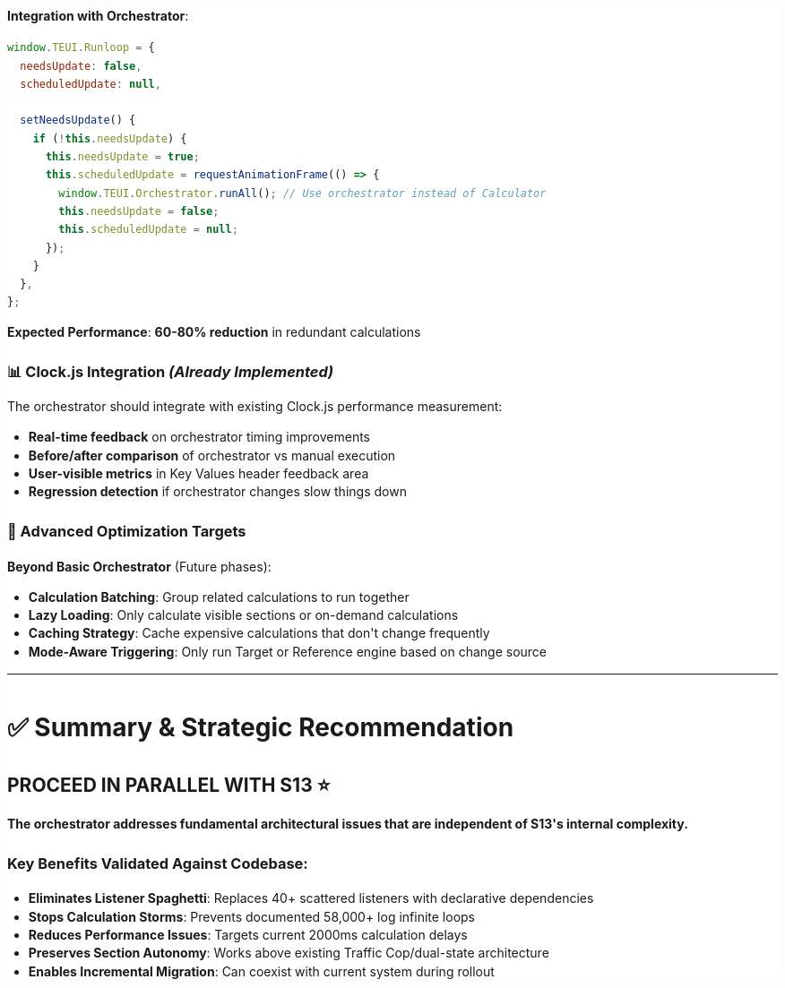 **Integration with Orchestrator**:

```javascript
window.TEUI.Runloop = {
  needsUpdate: false,
  scheduledUpdate: null,

  setNeedsUpdate() {
    if (!this.needsUpdate) {
      this.needsUpdate = true;
      this.scheduledUpdate = requestAnimationFrame(() => {
        window.TEUI.Orchestrator.runAll(); // Use orchestrator instead of Calculator
        this.needsUpdate = false;
        this.scheduledUpdate = null;
      });
    }
  },
};
```

**Expected Performance**: **60-80% reduction** in redundant calculations

### **📊 Clock.js Integration** _(Already Implemented)_

The orchestrator should integrate with existing Clock.js performance measurement:

- **Real-time feedback** on orchestrator timing improvements
- **Before/after comparison** of orchestrator vs manual execution
- **User-visible metrics** in Key Values header feedback area
- **Regression detection** if orchestrator changes slow things down

### **🎯 Advanced Optimization Targets**

**Beyond Basic Orchestrator** (Future phases):

- **Calculation Batching**: Group related calculations to run together
- **Lazy Loading**: Only calculate visible sections or on-demand calculations
- **Caching Strategy**: Cache expensive calculations that don't change frequently
- **Mode-Aware Triggering**: Only run Target or Reference engine based on change source

---

# ✅ Summary & Strategic Recommendation

## **PROCEED IN PARALLEL WITH S13** ⭐

**The orchestrator addresses fundamental architectural issues that are independent of S13's internal complexity.**

### **Key Benefits Validated Against Codebase:**

- **Eliminates Listener Spaghetti**: Replaces 40+ scattered listeners with declarative dependencies
- **Stops Calculation Storms**: Prevents documented 58,000+ log infinite loops
- **Reduces Performance Issues**: Targets current 2000ms calculation delays
- **Preserves Section Autonomy**: Works above existing Traffic Cop/dual-state architecture
- **Enables Incremental Migration**: Can coexist with current system during rollout
